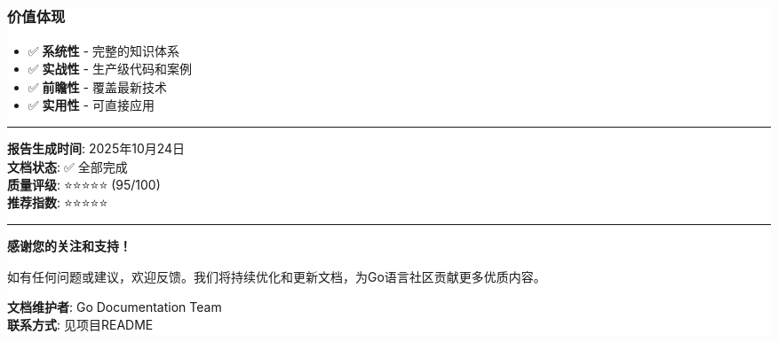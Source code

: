 ### 价值体现

- ✅ **系统性** - 完整的知识体系
- ✅ **实战性** - 生产级代码和案例
- ✅ **前瞻性** - 覆盖最新技术
- ✅ **实用性** - 可直接应用

---

**报告生成时间**: 2025年10月24日  
**文档状态**: ✅ 全部完成  
**质量评级**: ⭐⭐⭐⭐⭐ (95/100)  
**推荐指数**: ⭐⭐⭐⭐⭐

---

**感谢您的关注和支持！**

如有任何问题或建议，欢迎反馈。我们将持续优化和更新文档，为Go语言社区贡献更多优质内容。

**文档维护者**: Go Documentation Team  
**联系方式**: 见项目README
